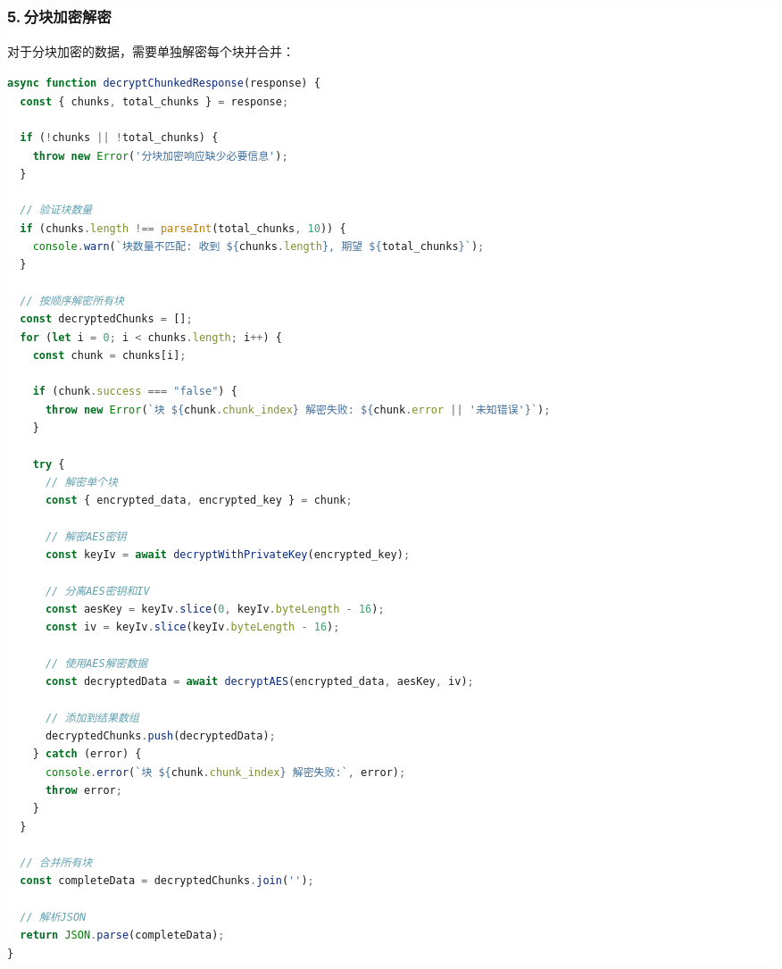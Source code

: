 ### 5. 分块加密解密

对于分块加密的数据，需要单独解密每个块并合并：

```javascript
async function decryptChunkedResponse(response) {
  const { chunks, total_chunks } = response;
  
  if (!chunks || !total_chunks) {
    throw new Error('分块加密响应缺少必要信息');
  }
  
  // 验证块数量
  if (chunks.length !== parseInt(total_chunks, 10)) {
    console.warn(`块数量不匹配: 收到 ${chunks.length}, 期望 ${total_chunks}`);
  }
  
  // 按顺序解密所有块
  const decryptedChunks = [];
  for (let i = 0; i < chunks.length; i++) {
    const chunk = chunks[i];
    
    if (chunk.success === "false") {
      throw new Error(`块 ${chunk.chunk_index} 解密失败: ${chunk.error || '未知错误'}`);
    }
    
    try {
      // 解密单个块
      const { encrypted_data, encrypted_key } = chunk;
      
      // 解密AES密钥
      const keyIv = await decryptWithPrivateKey(encrypted_key);
      
      // 分离AES密钥和IV
      const aesKey = keyIv.slice(0, keyIv.byteLength - 16);
      const iv = keyIv.slice(keyIv.byteLength - 16);
      
      // 使用AES解密数据
      const decryptedData = await decryptAES(encrypted_data, aesKey, iv);
      
      // 添加到结果数组
      decryptedChunks.push(decryptedData);
    } catch (error) {
      console.error(`块 ${chunk.chunk_index} 解密失败:`, error);
      throw error;
    }
  }
  
  // 合并所有块
  const completeData = decryptedChunks.join('');
  
  // 解析JSON
  return JSON.parse(completeData);
}
```
